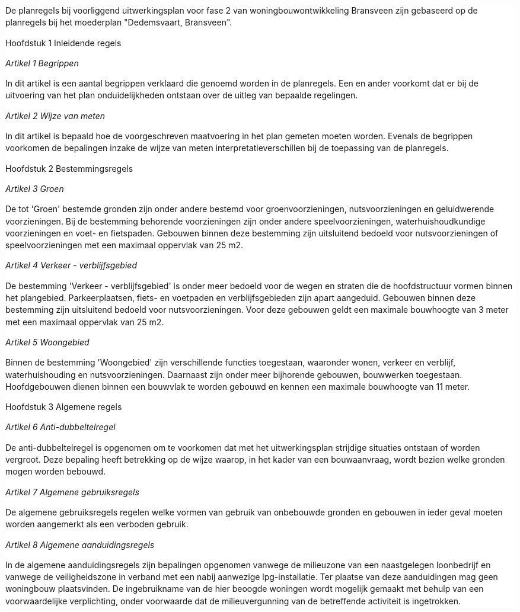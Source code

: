 De planregels bij voorliggend uitwerkingsplan voor fase 2 van woningbouwontwikkeling Bransveen zijn gebaseerd op de planregels bij het moederplan "Dedemsvaart, Bransveen".

Hoofdstuk 1 Inleidende regels

*Artikel 1 Begrippen*

In dit artikel is een aantal begrippen verklaard die genoemd worden in de planregels. Een en ander voorkomt dat er bij de uitvoering van het plan onduidelijkheden ontstaan over de uitleg van bepaalde regelingen.

*Artikel 2 Wijze van meten*

In dit artikel is bepaald hoe de voorgeschreven maatvoering in het plan gemeten moeten worden. Evenals de begrippen voorkomen de bepalingen inzake de wijze van meten interpretatieverschillen bij de toepassing van de planregels.

Hoofdstuk 2 Bestemmingsregels

*Artikel 3 Groen*

De tot 'Groen' bestemde gronden zijn onder andere bestemd voor groenvoorzieningen, nutsvoorzieningen en geluidwerende voorzieningen. Bij de bestemming behorende voorzieningen zijn onder andere speelvoorzieningen, waterhuishoudkundige voorzieningen en voet\- en fietspaden. Gebouwen binnen deze bestemming zijn uitsluitend bedoeld voor nutsvoorzieningen of speelvoorzieningen met een maximaal oppervlak van 25 m2.

*Artikel 4 Verkeer \- verblijfsgebied*

De bestemming 'Verkeer \- verblijfsgebied' is onder meer bedoeld voor de wegen en straten die de hoofdstructuur vormen binnen het plangebied. Parkeerplaatsen, fiets\- en voetpaden en verblijfsgebieden zijn apart aangeduid. Gebouwen binnen deze bestemming zijn uitsluitend bedoeld voor nutsvoorzieningen. Voor deze gebouwen geldt een maximale bouwhoogte van 3 meter met een maximaal oppervlak van 25 m2.

*Artikel 5 Woongebied*

Binnen de bestemming 'Woongebied' zijn verschillende functies toegestaan, waaronder wonen, verkeer en verblijf, waterhuishouding en nutsvoorzieningen. Daarnaast zijn onder meer bijhorende gebouwen, bouwwerken toegestaan. Hoofdgebouwen dienen binnen een bouwvlak te worden gebouwd en kennen een maximale bouwhoogte van 11 meter.

Hoofdstuk 3 Algemene regels

*Artikel 6 Anti\-dubbeltelregel*

De anti\-dubbeltelregel is opgenomen om te voorkomen dat met het uitwerkingsplan strijdige situaties ontstaan of worden vergroot. Deze bepaling heeft betrekking op de wijze waarop, in het kader van een bouwaanvraag, wordt bezien welke gronden mogen worden bebouwd.

*Artikel 7 Algemene gebruiksregels*

De algemene gebruiksregels regelen welke vormen van gebruik van onbebouwde gronden en gebouwen in ieder geval moeten worden aangemerkt als een verboden gebruik.

*Artikel 8 Algemene aanduidingsregels*

In de algemene aanduidingsregels zijn bepalingen opgenomen vanwege de milieuzone van een naastgelegen loonbedrijf en vanwege de veiligheidszone in verband met een nabij aanwezige lpg\-installatie. Ter plaatse van deze aanduidingen mag geen woningbouw plaatsvinden. De ingebruikname van de hier beoogde woningen wordt mogelijk gemaakt met behulp van een voorwaardelijke verplichting, onder voorwaarde dat de milieuvergunning van de betreffende activiteit is ingetrokken.
